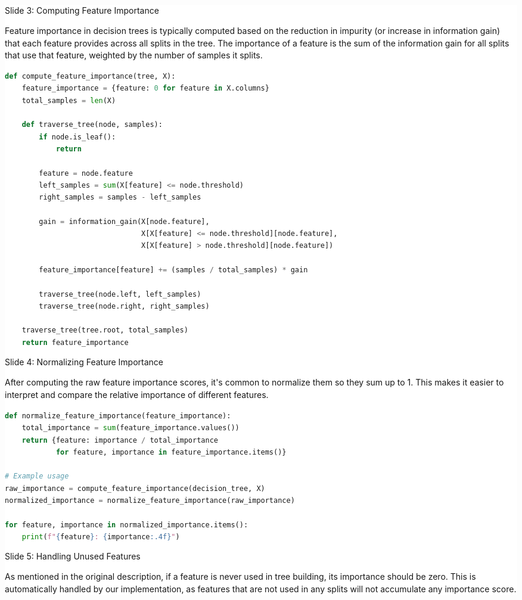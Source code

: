 Slide 3: Computing Feature Importance

Feature importance in decision trees is typically computed based on the reduction in impurity (or increase in information gain) that each feature provides across all splits in the tree. The importance of a feature is the sum of the information gain for all splits that use that feature, weighted by the number of samples it splits.

```python
def compute_feature_importance(tree, X):
    feature_importance = {feature: 0 for feature in X.columns}
    total_samples = len(X)

    def traverse_tree(node, samples):
        if node.is_leaf():
            return

        feature = node.feature
        left_samples = sum(X[feature] <= node.threshold)
        right_samples = samples - left_samples

        gain = information_gain(X[node.feature], 
                                X[X[feature] <= node.threshold][node.feature],
                                X[X[feature] > node.threshold][node.feature])

        feature_importance[feature] += (samples / total_samples) * gain

        traverse_tree(node.left, left_samples)
        traverse_tree(node.right, right_samples)

    traverse_tree(tree.root, total_samples)
    return feature_importance
```

Slide 4: Normalizing Feature Importance

After computing the raw feature importance scores, it's common to normalize them so they sum up to 1. This makes it easier to interpret and compare the relative importance of different features.

```python
def normalize_feature_importance(feature_importance):
    total_importance = sum(feature_importance.values())
    return {feature: importance / total_importance 
            for feature, importance in feature_importance.items()}

# Example usage
raw_importance = compute_feature_importance(decision_tree, X)
normalized_importance = normalize_feature_importance(raw_importance)

for feature, importance in normalized_importance.items():
    print(f"{feature}: {importance:.4f}")
```

Slide 5: Handling Unused Features

As mentioned in the original description, if a feature is never used in tree building, its importance should be zero. This is automatically handled by our implementation, as features that are not used in any splits will not accumulate any importance score.
